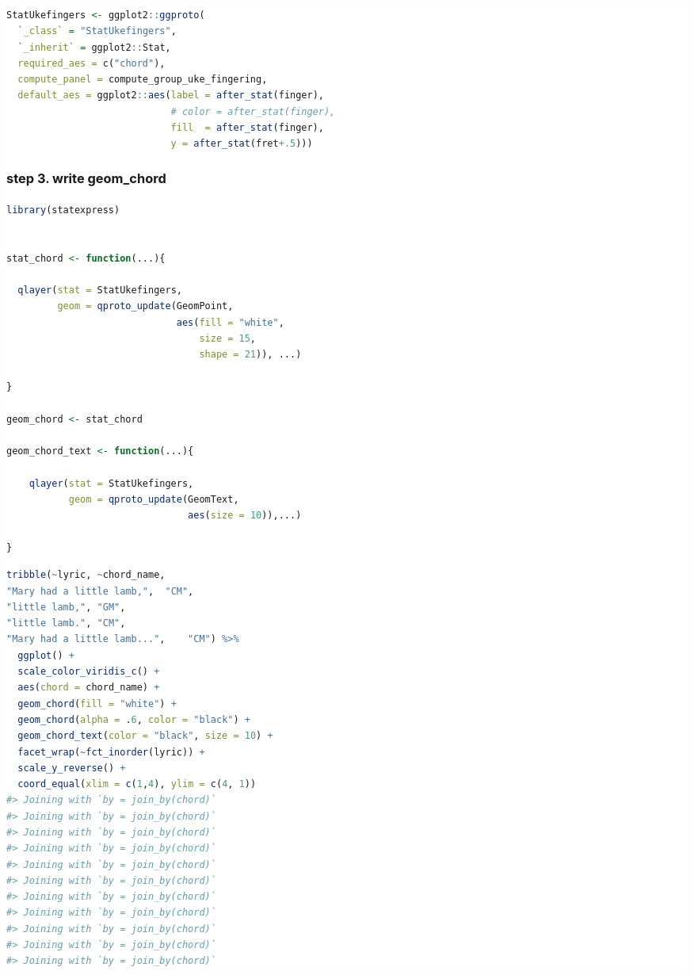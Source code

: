 ``` r
StatUkefingers <- ggplot2::ggproto(
  `_class` = "StatUkefingers",
  `_inherit` = ggplot2::Stat,
  required_aes = c("chord"),
  compute_panel = compute_group_uke_fingering,
  default_aes = ggplot2::aes(label = after_stat(finger), 
                             # color = after_stat(finger),
                             fill  = after_stat(finger),
                             y = after_stat(fret+.5)))
```

### step 3. write geom_chord

``` r
library(statexpress)


stat_chord <- function(...){
  
  qlayer(stat = StatUkefingers,
         geom = qproto_update(GeomPoint, 
                              aes(fill = "white", 
                                  size = 15, 
                                  shape = 21)), ...)
  
}

geom_chord <- stat_chord

geom_chord_text <- function(...){
  
    qlayer(stat = StatUkefingers,
           geom = qproto_update(GeomText, 
                                aes(size = 10)),...)

}
```

``` r
tribble(~lyric, ~chord_name,
"Mary had a little lamb,",  "CM",   
"little lamb,", "GM",
"little lamb.", "CM",
"Mary had a little lamb...",    "CM") %>% 
  ggplot() + 
  scale_color_viridis_c() +
  aes(chord = chord_name) + 
  geom_chord(fill = "white") +
  geom_chord(alpha = .6, color = "black") + 
  geom_chord_text(color = "black", size = 10) + 
  facet_wrap(~fct_inorder(lyric)) + 
  scale_y_reverse() + 
  coord_equal(xlim = c(1,4), ylim = c(4, 1))
#> Joining with `by = join_by(chord)`
#> Joining with `by = join_by(chord)`
#> Joining with `by = join_by(chord)`
#> Joining with `by = join_by(chord)`
#> Joining with `by = join_by(chord)`
#> Joining with `by = join_by(chord)`
#> Joining with `by = join_by(chord)`
#> Joining with `by = join_by(chord)`
#> Joining with `by = join_by(chord)`
#> Joining with `by = join_by(chord)`
#> Joining with `by = join_by(chord)`
```
